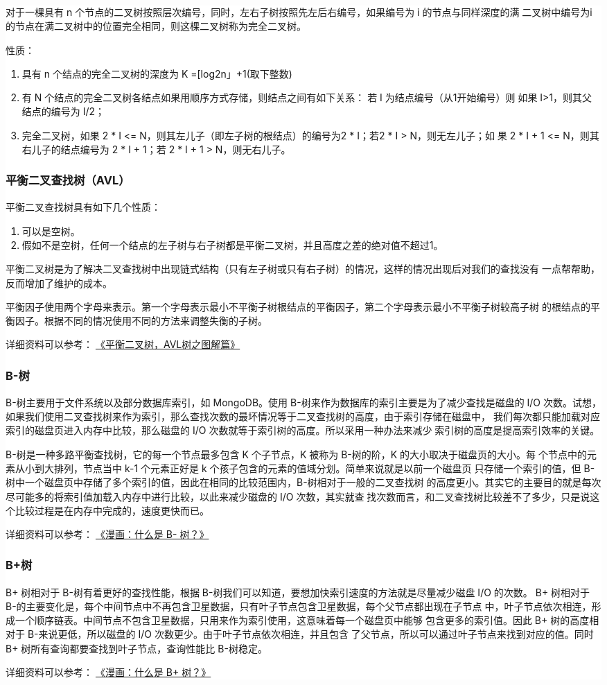 对于一棵具有 n 个节点的二叉树按照层次编号，同时，左右子树按照先左后右编号，如果编号为 i 的节点与同样深度的满
二叉树中编号为i的节点在满二叉树中的位置完全相同，则这棵二叉树称为完全二叉树。

性质：

1. 具有 n 个结点的完全二叉树的深度为 K =[log2n」+1(取下整数) 

2. 有 N 个结点的完全二叉树各结点如果用顺序方式存储，则结点之间有如下关系： 若 I 为结点编号（从1开始编号）则
   如果 I>1，则其父结点的编号为 I/2；

3. 完全二叉树，如果 2 * I <= N，则其左儿子（即左子树的根结点）的编号为2 * I；若2 * I > N，则无左儿子；如
   果 2 * I + 1 <= N，则其右儿子的结点编号为 2 * I + 1；若 2 * I + 1 > N，则无右儿子。

### 平衡二叉查找树（AVL）

平衡二叉查找树具有如下几个性质：

1. 可以是空树。
2. 假如不是空树，任何一个结点的左子树与右子树都是平衡二叉树，并且高度之差的绝对值不超过1。

平衡二叉树是为了解决二叉查找树中出现链式结构（只有左子树或只有右子树）的情况，这样的情况出现后对我们的查找没有
一点帮帮助，反而增加了维护的成本。

平衡因子使用两个字母来表示。第一个字母表示最小不平衡子树根结点的平衡因子，第二个字母表示最小不平衡子树较高子树
的根结点的平衡因子。根据不同的情况使用不同的方法来调整失衡的子树。

详细资料可以参考：
[《平衡二叉树，AVL树之图解篇》](https://www.cnblogs.com/suimeng/p/4560056.html)

### B-树

B-树主要用于文件系统以及部分数据库索引，如 MongoDB。使用 B-树来作为数据库的索引主要是为了减少查找是磁盘的 I/O 
次数。试想，如果我们使用二叉查找树来作为索引，那么查找次数的最坏情况等于二叉查找树的高度，由于索引存储在磁盘中，
我们每次都只能加载对应索引的磁盘页进入内存中比较，那么磁盘的 I/O 次数就等于索引树的高度。所以采用一种办法来减少
索引树的高度是提高索引效率的关键。

B-树是一种多路平衡查找树，它的每一个节点最多包含 K 个子节点，K 被称为 B-树的阶，K 的大小取决于磁盘页的大小。每
个节点中的元素从小到大排列，节点当中 k-1 个元素正好是 k 个孩子包含的元素的值域分划。简单来说就是以前一个磁盘页
只存储一个索引的值，但 B-树中一个磁盘页中存储了多个索引的值，因此在相同的比较范围内，B-树相对于一般的二叉查找树
的高度更小。其实它的主要目的就是每次尽可能多的将索引值加载入内存中进行比较，以此来减少磁盘的 I/O 次数，其实就查
找次数而言，和二叉查找树比较差不了多少，只是说这个比较过程是在内存中完成的，速度更快而已。

详细资料可以参考：
[《漫画：什么是 B- 树？》](https://mp.weixin.qq.com/s?__biz=MzI1MTIzMzI2MA==&mid=2650561220&idx=1&sn=2a6d8a0290f967027b1d54456f586405&chksm=f1feec47c689655113fa65f7911a1f59bbd994030ad685152b30e53d643049f969eefaa13058&scene=21#wechat_redirect)

### B+树

B+ 树相对于 B-树有着更好的查找性能，根据 B-树我们可以知道，要想加快索引速度的方法就是尽量减少磁盘 I/O 的次数。
B+ 树相对于 B-的主要变化是，每个中间节点中不再包含卫星数据，只有叶子节点包含卫星数据，每个父节点都出现在子节点
中，叶子节点依次相连，形成一个顺序链表。中间节点不包含卫星数据，只用来作为索引使用，这意味着每一个磁盘页中能够
包含更多的索引值。因此 B+ 树的高度相对于 B-来说更低，所以磁盘的 I/O 次数更少。由于叶子节点依次相连，并且包含
了父节点，所以可以通过叶子节点来找到对应的值。同时 B+ 树所有查询都要查找到叶子节点，查询性能比 B-树稳定。

详细资料可以参考：
[《漫画：什么是 B+ 树？》](https://mp.weixin.qq.com/s?__biz=MzI1MTIzMzI2MA==&mid=2650561244&idx=1&sn=df3abafd3aa2f5a3abfe507bfc26982f&chksm=f1feec5fc6896549f89cbb82ee3d8010c63da76814030b285fa29322795de512ccca207064ee&scene=21#wechat_redirect)
